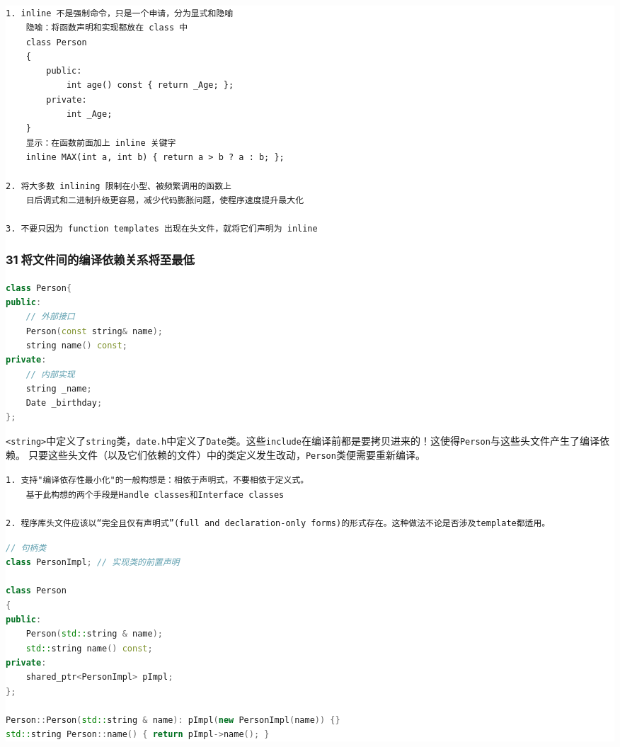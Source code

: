 ```
1. inline 不是强制命令，只是一个申请，分为显式和隐喻
	隐喻：将函数声明和实现都放在 class 中
	class Person
	{
		public:
			int age() const { return _Age; };
		private:
			int _Age;
	}
	显示：在函数前面加上 inline 关键字
	inline MAX(int a, int b) { return a > b ? a : b; };
	
2. 将大多数 inlining 限制在小型、被频繁调用的函数上
	日后调式和二进制升级更容易，减少代码膨胀问题，使程序速度提升最大化
	
3. 不要只因为 function templates 出现在头文件，就将它们声明为 inline
```



### 31 将文件间的编译依赖关系将至最低

```c++
class Person{
public:
    // 外部接口
    Person(const string& name);
    string name() const;
private:
    // 内部实现
    string _name;
    Date _birthday;
};
```

`<string>`中定义了`string`类，`date.h`中定义了`Date`类。这些`include`在编译前都是要拷贝进来的！这使得`Person`与这些头文件产生了编译依赖。 只要这些头文件（以及它们依赖的文件）中的类定义发生改动，`Person`类便需要重新编译。

```
1. 支持"编译依存性最小化"的一般构想是：相依于声明式，不要相依于定义式。
	基于此构想的两个手段是Handle classes和Interface classes

2. 程序库头文件应该以“完全且仅有声明式”(full and declaration-only forms)的形式存在。这种做法不论是否涉及template都适用。
```

```c++
// 句柄类
class PersonImpl; // 实现类的前置声明

class Person
{
public:
    Person(std::string & name);
    std::string name() const;
private:
    shared_ptr<PersonImpl> pImpl;
};

Person::Person(std::string & name): pImpl(new PersonImpl(name)) {}
std::string Person::name() { return pImpl->name(); }
```
